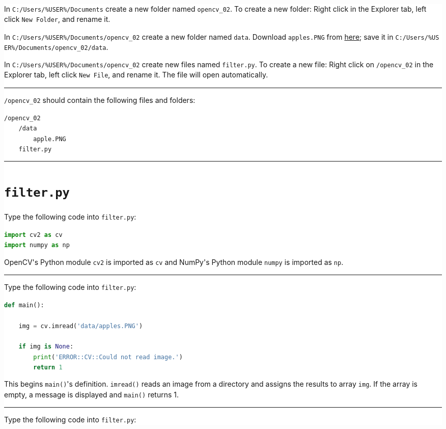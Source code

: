 
In `C:/Users/%USER%/Documents` create a new folder named `opencv_02`. To create a new folder: Right click in the Explorer tab, left click `New Folder`, and rename it.

In `C:/Users/%USER%/Documents/opencv_02` create a new folder named `data`. Download `apples.PNG` from [here](https://github.com/DrFKNoble/machine_vision_tutorials/blob/master/03_filtering/images/01/01.PNG); save it in `C:/Users/%USER%/Documents/opencv_02/data`.

In `C:/Users/%USER%/Documents/opencv_02` create new files named `filter.py`. To create a new file: Right click on `/opencv_02` in the Explorer tab, left click `New File`, and rename it. The file will open automatically.

---

`/opencv_02` should contain the following files and folders:

```
/opencv_02
    /data
        apple.PNG
    filter.py
```

---

# **`filter.py`**

Type the following code into `filter.py`:

```python
import cv2 as cv
import numpy as np
```

OpenCV's Python module `cv2` is imported as `cv` and NumPy's Python module `numpy` is imported as `np`.

---

Type the following code into `filter.py`:

```python
def main():

    img = cv.imread('data/apples.PNG')

    if img is None:
        print('ERROR::CV::Could not read image.')
        return 1
```

This begins `main()`'s definition. `imread()` reads an image from a directory and assigns the results to array `img`. If the array is empty, a message is displayed and `main()` returns 1.

---

Type the following code into `filter.py`:
